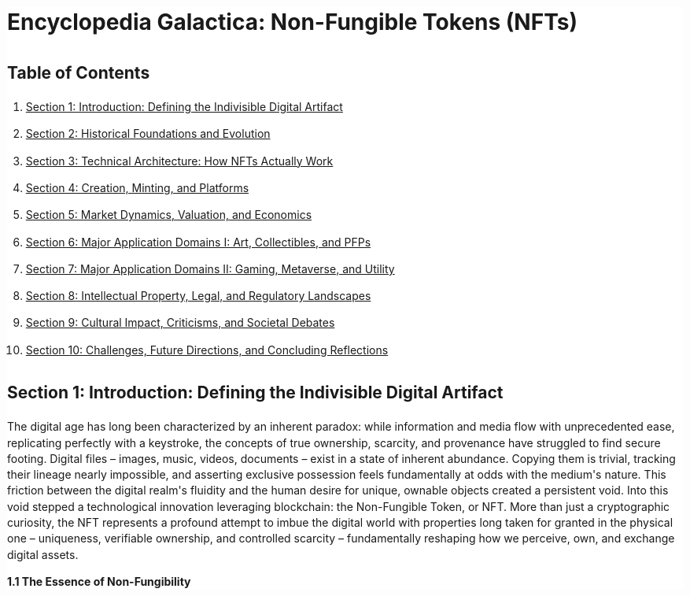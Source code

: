 # Encyclopedia Galactica: Non-Fungible Tokens (NFTs)



## Table of Contents



1. [Section 1: Introduction: Defining the Indivisible Digital Artifact](#section-1-introduction-defining-the-indivisible-digital-artifact)

2. [Section 2: Historical Foundations and Evolution](#section-2-historical-foundations-and-evolution)

3. [Section 3: Technical Architecture: How NFTs Actually Work](#section-3-technical-architecture-how-nfts-actually-work)

4. [Section 4: Creation, Minting, and Platforms](#section-4-creation-minting-and-platforms)

5. [Section 5: Market Dynamics, Valuation, and Economics](#section-5-market-dynamics-valuation-and-economics)

6. [Section 6: Major Application Domains I: Art, Collectibles, and PFPs](#section-6-major-application-domains-i-art-collectibles-and-pfps)

7. [Section 7: Major Application Domains II: Gaming, Metaverse, and Utility](#section-7-major-application-domains-ii-gaming-metaverse-and-utility)

8. [Section 8: Intellectual Property, Legal, and Regulatory Landscapes](#section-8-intellectual-property-legal-and-regulatory-landscapes)

9. [Section 9: Cultural Impact, Criticisms, and Societal Debates](#section-9-cultural-impact-criticisms-and-societal-debates)

10. [Section 10: Challenges, Future Directions, and Concluding Reflections](#section-10-challenges-future-directions-and-concluding-reflections)





## Section 1: Introduction: Defining the Indivisible Digital Artifact

The digital age has long been characterized by an inherent paradox: while information and media flow with unprecedented ease, replicating perfectly with a keystroke, the concepts of true ownership, scarcity, and provenance have struggled to find secure footing. Digital files – images, music, videos, documents – exist in a state of inherent abundance. Copying them is trivial, tracking their lineage nearly impossible, and asserting exclusive possession feels fundamentally at odds with the medium's nature. This friction between the digital realm's fluidity and the human desire for unique, ownable objects created a persistent void. Into this void stepped a technological innovation leveraging blockchain: the Non-Fungible Token, or NFT. More than just a cryptographic curiosity, the NFT represents a profound attempt to imbue the digital world with properties long taken for granted in the physical one – uniqueness, verifiable ownership, and controlled scarcity – fundamentally reshaping how we perceive, own, and exchange digital assets.

**1.1 The Essence of Non-Fungibility**
